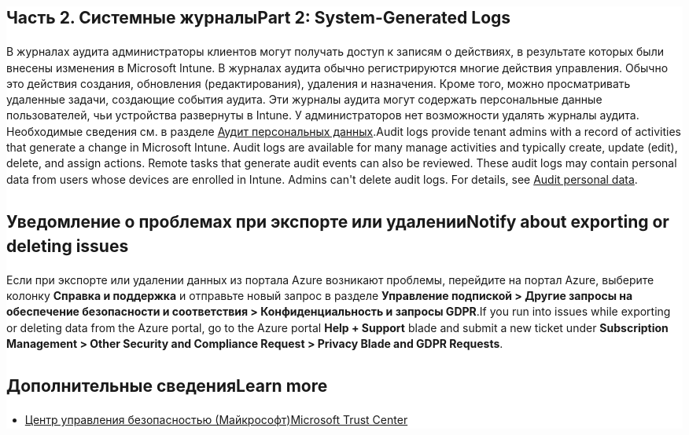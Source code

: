 ## <a name="part-2-system-generated-logs"></a><span data-ttu-id="368c5-203">Часть 2. Системные журналы</span><span class="sxs-lookup"><span data-stu-id="368c5-203">Part 2: System-Generated Logs</span></span>

<span data-ttu-id="368c5-p126">В журналах аудита администраторы клиентов могут получать доступ к записям о действиях, в результате которых были внесены изменения в Microsoft Intune. В журналах аудита обычно регистрируются многие действия управления. Обычно это действия создания, обновления (редактирования), удаления и назначения. Кроме того, можно просматривать удаленные задачи, создающие события аудита. Эти журналы аудита могут содержать персональные данные пользователей, чьи устройства развернуты в Intune. У администраторов нет возможности удалять журналы аудита. Необходимые сведения см. в разделе [Аудит персональных данных](https://docs.microsoft.com/intune/privacy-data-audit-export-delete#audit-personal-data).</span><span class="sxs-lookup"><span data-stu-id="368c5-p126">Audit logs provide tenant admins with a record of activities that generate a change in Microsoft Intune. Audit logs are available for many manage activities and typically create, update (edit), delete, and assign actions. Remote tasks that generate audit events can also be reviewed. These audit logs may contain personal data from users whose devices are enrolled in Intune. Admins can't delete audit logs. For details, see [Audit personal data](https://docs.microsoft.com/intune/privacy-data-audit-export-delete#audit-personal-data).</span></span>

## <a name="notify-about-exporting-or-deleting-issues"></a><span data-ttu-id="368c5-210">Уведомление о проблемах при экспорте или удалении</span><span class="sxs-lookup"><span data-stu-id="368c5-210">Notify about exporting or deleting issues</span></span>

<span data-ttu-id="368c5-211">Если при экспорте или удалении данных из портала Azure возникают проблемы, перейдите на портал Azure, выберите колонку **Справка и поддержка** и отправьте новый запрос в разделе **Управление подпиской > Другие запросы на обеспечение безопасности и соответствия > Конфиденциальность и запросы GDPR**.</span><span class="sxs-lookup"><span data-stu-id="368c5-211">If you run into issues while exporting or deleting data from the Azure portal, go to the Azure portal **Help + Support** blade and submit a new ticket under **Subscription Management > Other Security and Compliance Request > Privacy Blade and GDPR Requests**.</span></span>

## <a name="learn-more"></a><span data-ttu-id="368c5-212">Дополнительные сведения</span><span class="sxs-lookup"><span data-stu-id="368c5-212">Learn more</span></span>

- [<span data-ttu-id="368c5-213">Центр управления безопасностью (Майкрософт)</span><span class="sxs-lookup"><span data-stu-id="368c5-213">Microsoft Trust Center</span></span>](https://www.microsoft.com/trust-center/privacy/gdpr-overview)
